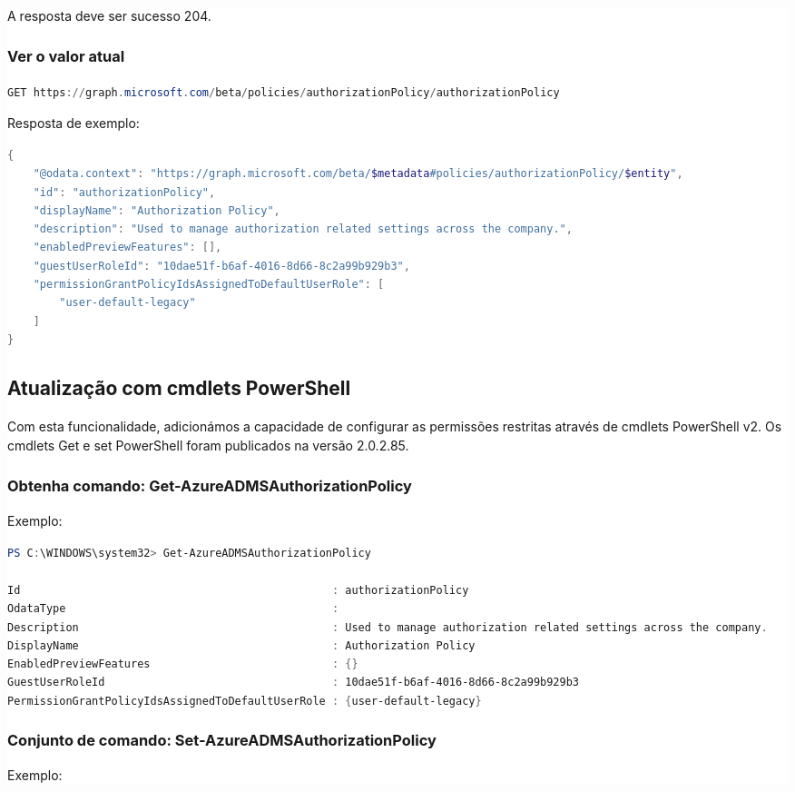 A resposta deve ser sucesso 204.

### <a name="view-the-current-value"></a>Ver o valor atual

````PowerShell
GET https://graph.microsoft.com/beta/policies/authorizationPolicy/authorizationPolicy
````

Resposta de exemplo:

````PowerShell
{
    "@odata.context": "https://graph.microsoft.com/beta/$metadata#policies/authorizationPolicy/$entity",
    "id": "authorizationPolicy",
    "displayName": "Authorization Policy",
    "description": "Used to manage authorization related settings across the company.",
    "enabledPreviewFeatures": [],
    "guestUserRoleId": "10dae51f-b6af-4016-8d66-8c2a99b929b3",
    "permissionGrantPolicyIdsAssignedToDefaultUserRole": [
        "user-default-legacy"
    ]
}
````

## <a name="update-with-powershell-cmdlets"></a>Atualização com cmdlets PowerShell

Com esta funcionalidade, adicionámos a capacidade de configurar as permissões restritas através de cmdlets PowerShell v2. Os cmdlets Get e set PowerShell foram publicados na versão 2.0.2.85.

### <a name="get-command-get-azureadmsauthorizationpolicy"></a>Obtenha comando: Get-AzureADMSAuthorizationPolicy

Exemplo:

````PowerShell
PS C:\WINDOWS\system32> Get-AzureADMSAuthorizationPolicy

Id                                                : authorizationPolicy
OdataType                                         :
Description                                       : Used to manage authorization related settings across the company.
DisplayName                                       : Authorization Policy
EnabledPreviewFeatures                            : {}
GuestUserRoleId                                   : 10dae51f-b6af-4016-8d66-8c2a99b929b3
PermissionGrantPolicyIdsAssignedToDefaultUserRole : {user-default-legacy}
````

### <a name="set-command-set-azureadmsauthorizationpolicy"></a>Conjunto de comando: Set-AzureADMSAuthorizationPolicy

Exemplo:
